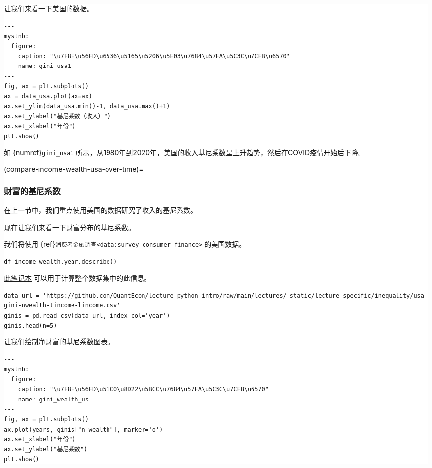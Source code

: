 让我们来看一下美国的数据。

```{code-cell} ipython3
---
mystnb:
  figure:
    caption: "\u7F8E\u56FD\u6536\u5165\u5206\u5E03\u7684\u57FA\u5C3C\u7CFB\u6570"
    name: gini_usa1
---
fig, ax = plt.subplots()
ax = data_usa.plot(ax=ax)
ax.set_ylim(data_usa.min()-1, data_usa.max()+1)
ax.set_ylabel("基尼系数（收入）")
ax.set_xlabel("年份")
plt.show()
```

如 {numref}`gini_usa1` 所示，从1980年到2020年，美国的收入基尼系数呈上升趋势，然后在COVID疫情开始后下降。

(compare-income-wealth-usa-over-time)=
### 财富的基尼系数

在上一节中，我们重点使用美国的数据研究了收入的基尼系数。

现在让我们来看一下财富分布的基尼系数。

我们将使用 {ref}`消费者金融调查<data:survey-consumer-finance>` 的美国数据。

```{code-cell} ipython3
df_income_wealth.year.describe()
```

[此笔记本](https://github.com/QuantEcon/lecture-python-intro/tree/main/lectures/_static/lecture_specific/inequality/data.ipynb) 可以用于计算整个数据集中的此信息。

```{code-cell} ipython3
data_url = 'https://github.com/QuantEcon/lecture-python-intro/raw/main/lectures/_static/lecture_specific/inequality/usa-gini-nwealth-tincome-lincome.csv'
ginis = pd.read_csv(data_url, index_col='year')
ginis.head(n=5)
```

让我们绘制净财富的基尼系数图表。

```{code-cell} ipython3
---
mystnb:
  figure:
    caption: "\u7F8E\u56FD\u51C0\u8D22\u5BCC\u7684\u57FA\u5C3C\u7CFB\u6570"
    name: gini_wealth_us
---
fig, ax = plt.subplots()
ax.plot(years, ginis["n_wealth"], marker='o')
ax.set_xlabel("年份")
ax.set_ylabel("基尼系数")
plt.show()
```
